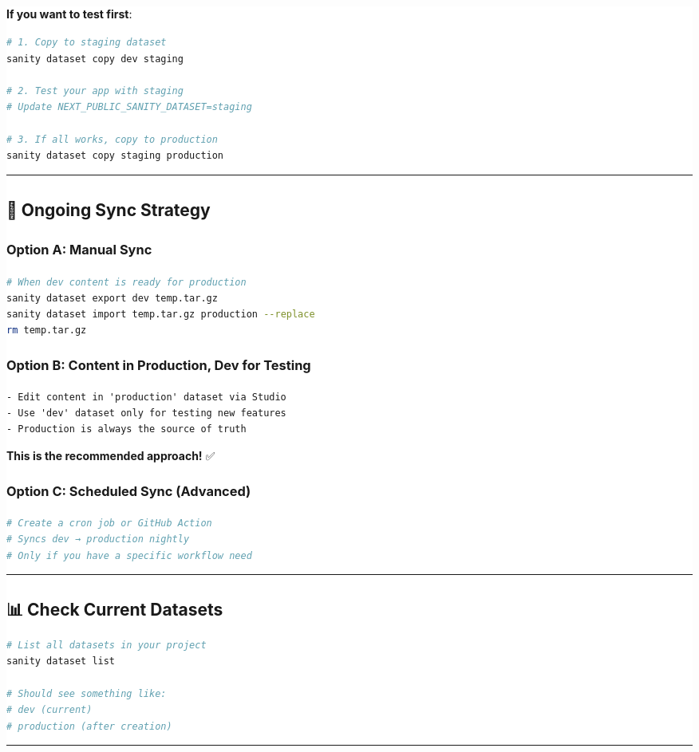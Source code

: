 **If you want to test first**:

```bash
# 1. Copy to staging dataset
sanity dataset copy dev staging

# 2. Test your app with staging
# Update NEXT_PUBLIC_SANITY_DATASET=staging

# 3. If all works, copy to production
sanity dataset copy staging production
```

---

## 🔄 Ongoing Sync Strategy

### Option A: Manual Sync

```bash
# When dev content is ready for production
sanity dataset export dev temp.tar.gz
sanity dataset import temp.tar.gz production --replace
rm temp.tar.gz
```

### Option B: Content in Production, Dev for Testing

```
- Edit content in 'production' dataset via Studio
- Use 'dev' dataset only for testing new features
- Production is always the source of truth
```

**This is the recommended approach!** ✅

### Option C: Scheduled Sync (Advanced)

```bash
# Create a cron job or GitHub Action
# Syncs dev → production nightly
# Only if you have a specific workflow need
```

---

## 📊 Check Current Datasets

```bash
# List all datasets in your project
sanity dataset list

# Should see something like:
# dev (current)
# production (after creation)
```

---